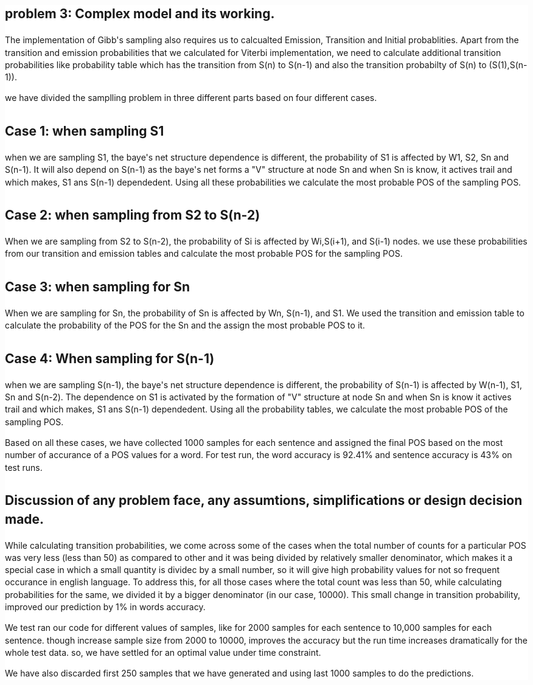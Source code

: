 ## problem 3: Complex model and its working.
The implementation of Gibb's sampling also requires us to calcualted Emission, Transition and Initial probablities. Apart from the transition and emission probabilities that we calculated for Viterbi implementation, we need to calculate additional transition probabilities like probability table which has the transition from S(n) to S(n-1) and also the transition probabilty of S(n) to (S(1),S(n-1)). 

we have divided the samplling problem in three different parts based on four different cases.
## Case 1: when sampling S1
when we are sampling S1, the baye's net structure dependence is different, the probability of S1 is affected by  W1, S2, Sn and S(n-1). It will also depend on S(n-1) as the baye's net forms a "V" structure at node Sn and when Sn is know, it actives trail and which makes, S1 ans S(n-1) dependedent. Using all these probabilities we calculate the most probable POS of the sampling POS.
## Case 2: when sampling from S2 to S(n-2)
When we are sampling from S2 to S(n-2), the probability of Si is affected by Wi,S(i+1), and S(i-1) nodes. we use these probabilities from our transition and emission tables and calculate the most probable POS for the sampling POS.
## Case 3: when sampling for Sn
When we are sampling for Sn, the probability of Sn is affected by Wn, S(n-1), and S1. We used the transition and emission table to calculate the probability of the POS for the Sn and the assign the most probable POS to it.
## Case 4: When sampling for S(n-1) 
when we are sampling S(n-1), the baye's net structure dependence is different, the probability of S(n-1) is affected by  W(n-1), S1, Sn and S(n-2). The dependence on S1 is activated by the formation of "V" structure at node Sn and when Sn is know it actives trail and which makes, S1 ans S(n-1) dependedent. Using all the probability tables, we calculate the most probable POS of the sampling POS.

Based on all these cases, we have collected 1000 samples for each sentence and assigned the final POS based on the most number of accurance of a POS values for a word. For test run, the word accuracy is 92.41% and sentence accuracy is 43% on test runs.

## Discussion of any problem face, any assumtions, simplifications or design decision made.
While calculating transition probabilities, we come across some of the cases when the total number of counts for a particular POS was very less (less than 50) as compared to other and it was being divided by relatively smaller denominator, which makes it a special case in which a small quantity is dividec by a small number, so it will give high probability values for not so frequent occurance in english language. To address this, for all those cases where the total count was less than 50, while calculating probabilities for the same, we divided it by a bigger denominator (in our case, 10000). This small change in transition probability, improved our prediction by 1% in words accuracy. 

We test ran our code for different values of samples, like for 2000 samples for each sentence to 10,000 samples for each sentence. though increase sample size from 2000 to 10000, improves the accuracy but the run time increases dramatically for the whole test data. so, we have settled for an optimal value under time constraint.

We have also discarded first 250 samples that we have generated and using last 1000 samples to do the predictions.
